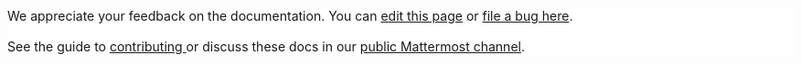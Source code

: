 

[juju-logging]: https://documentation.ubuntu.com/juju/3.6/howto/manage-logs/
[k8-logs]: https://kubernetes.io/docs/concepts/cluster-administration/logging/
[ck8s-audit-logs]: /kubernetes/charmed-k8s/docs/audit-logging
[logging-egf-overlay]: https://raw.githubusercontent.com/charmed-kubernetes/bundle/main/overlays/logging-egf-overlay.yaml
[graylog-vhost]: https://raw.githubusercontent.com/charmed-kubernetes/kubernetes-docs/master/assets/graylog-vhost.tmpl
[graylog-dashboards]: https://go2docs.graylog.org/5-0/interacting_with_your_log_data/dashboards.html


<div class="p-notification--information">
  <div class="p-notification__content">
    <p class="p-notification__message">We appreciate your feedback on the documentation. You can
    <a href="https://github.com/charmed-kubernetes/kubernetes-docs/edit/main/pages/k8s/logging.md" >edit this page</a>
    or
    <a href="https://github.com/charmed-kubernetes/kubernetes-docs/issues/new">file a bug here</a>.</p>
    <p>See the guide to <a href="/kubernetes/charmed-k8s/docs/how-to-contribute"> contributing </a> or discuss these docs in our <a href="https://chat.charmhub.io/charmhub/channels/kubernetes"> public Mattermost channel</a>.</p>
  </div>
</div>

